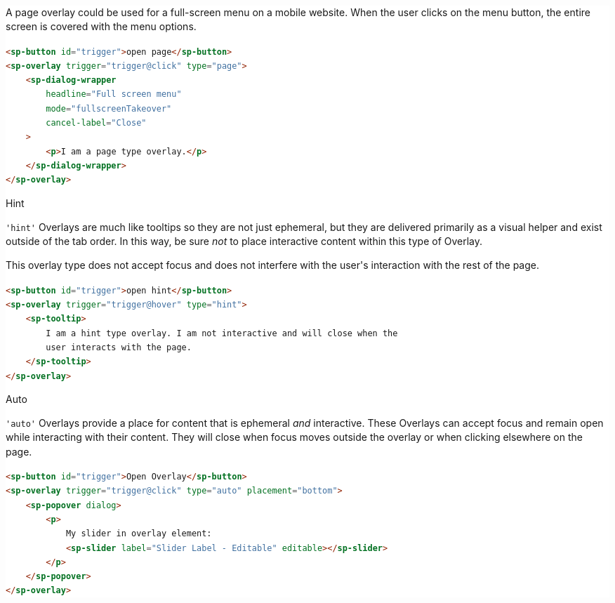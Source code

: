 A page overlay could be used for a full-screen menu on a mobile website. When the user clicks on the menu button, the entire screen is covered with the menu options.

```html
<sp-button id="trigger">open page</sp-button>
<sp-overlay trigger="trigger@click" type="page">
    <sp-dialog-wrapper
        headline="Full screen menu"
        mode="fullscreenTakeover"
        cancel-label="Close"
    >
        <p>I am a page type overlay.</p>
    </sp-dialog-wrapper>
</sp-overlay>
```

</sp-tab-panel>
<sp-tab value="hint">Hint</sp-tab>
<sp-tab-panel value="hint">

`'hint'` Overlays are much like tooltips so they are not just ephemeral, but they are delivered primarily as a visual helper and exist outside of the tab order. In this way, be sure _not_ to place interactive content within this type of Overlay.

This overlay type does not accept focus and does not interfere with the user's interaction with the rest of the page.

```html
<sp-button id="trigger">open hint</sp-button>
<sp-overlay trigger="trigger@hover" type="hint">
    <sp-tooltip>
        I am a hint type overlay. I am not interactive and will close when the
        user interacts with the page.
    </sp-tooltip>
</sp-overlay>
```

</sp-tab-panel>
<sp-tab value="auto">Auto</sp-tab>
<sp-tab-panel value="auto">

`'auto'` Overlays provide a place for content that is ephemeral _and_ interactive. These Overlays can accept focus and remain open while interacting with their content. They will close when focus moves outside the overlay or when clicking elsewhere on the page.

```html
<sp-button id="trigger">Open Overlay</sp-button>
<sp-overlay trigger="trigger@click" type="auto" placement="bottom">
    <sp-popover dialog>
        <p>
            My slider in overlay element:
            <sp-slider label="Slider Label - Editable" editable></sp-slider>
        </p>
    </sp-popover>
</sp-overlay>
```
